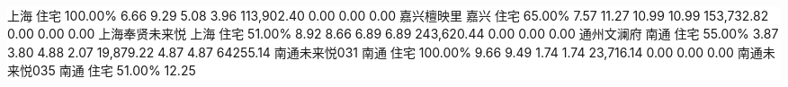 上海
住宅
100.00%
6.66
9.29
5.08
3.96
113,902.40
0.00
0.00
0.00
嘉兴檀映里
嘉兴
住宅
65.00%
7.57
11.27
10.99
10.99
153,732.82
0.00
0.00
0.00
上海奉贤未来悦
上海
住宅
51.00%
8.92
8.66
6.89
6.89
243,620.44
0.00
0.00
0.00
通州文澜府
南通
住宅
55.00%
3.87
3.80
4.88
2.07
19,879.22
4.87
4.87
64255.14
南通未来悦031
南通
住宅
100.00%
9.66
9.49
1.74
1.74
23,716.14
0.00
0.00
0.00
南通未来悦035
南通
住宅
51.00%
12.25